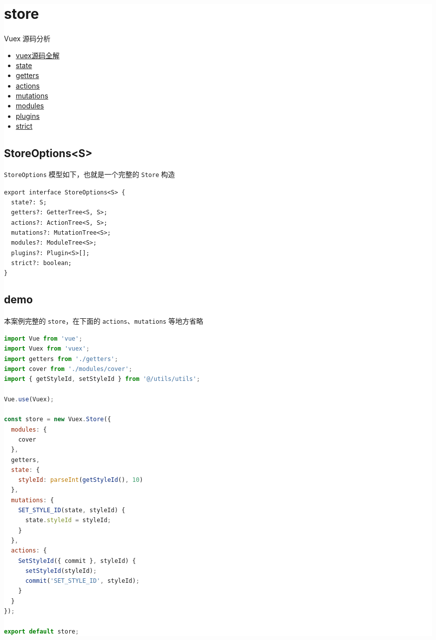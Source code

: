 # store

Vuex 源码分析

- [vuex源码全解](./vuex.md)
- [state](#state)
- [getters](#getters)
- [actions](#actions)
- [mutations](#mutations)
- [modules](#modules)
- [plugins](#plugins)
- [strict](#strict)

## StoreOptions&lt;S&gt;

`StoreOptions` 模型如下，也就是一个完整的 `Store` 构造
```
export interface StoreOptions<S> {
  state?: S;
  getters?: GetterTree<S, S>;
  actions?: ActionTree<S, S>;
  mutations?: MutationTree<S>;
  modules?: ModuleTree<S>;
  plugins?: Plugin<S>[];
  strict?: boolean;
}
```


## demo

本案例完整的 `store`，在下面的 `actions`、`mutations` 等地方省略
```javascript
import Vue from 'vue';
import Vuex from 'vuex';
import getters from './getters';
import cover from './modules/cover';
import { getStyleId, setStyleId } from '@/utils/utils';

Vue.use(Vuex);

const store = new Vuex.Store({
  modules: {
    cover
  },
  getters,
  state: {
    styleId: parseInt(getStyleId(), 10)
  },
  mutations: {
    SET_STYLE_ID(state, styleId) {
      state.styleId = styleId;
    }
  },
  actions: {
    SetStyleId({ commit }, styleId) {
      setStyleId(styleId);
      commit('SET_STYLE_ID', styleId);
    }
  }
});

export default store;
```
